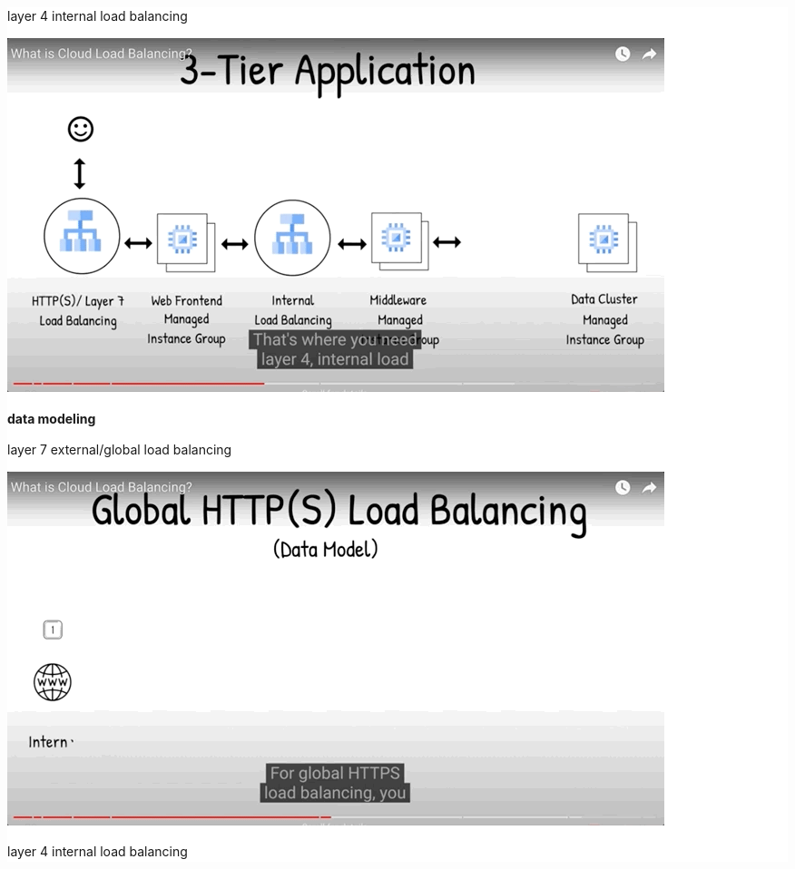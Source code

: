 layer 4 internal load balancing

![layer 4 internal load balancing](/content/cloudLoadBalancing_internalLayer4.gif)

__data modeling__ 

layer 7 external/global load balancing

![data model layer 7](/content/cloudLoadBalancing_dataModelLayer7.gif)

layer 4 internal load balancing
